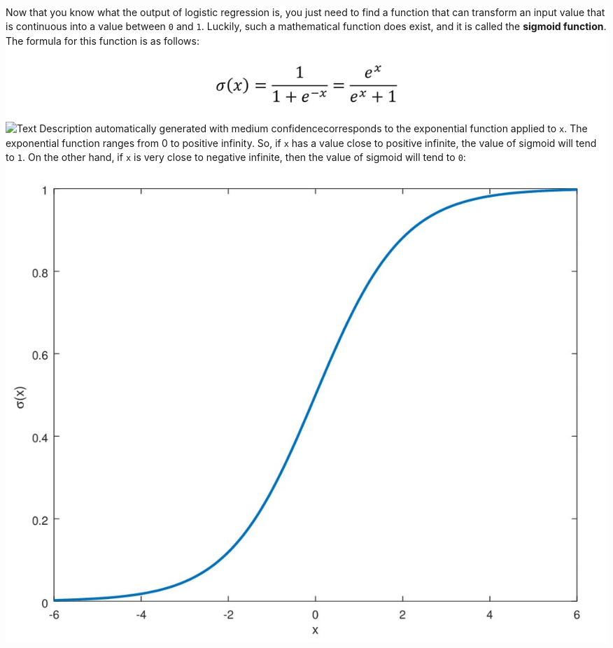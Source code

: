 


Now that you know what the output of logistic regression is, you just
need to find a function that can transform an input value that is
continuous into a value between `0` and `1`.
Luckily, such a mathematical function does exist, and it is called the
**sigmoid function**. The formula for this function is as follows:

![](./images/B16341_05_02.jpg)




![Text Description automatically generated with medium
confidence](./images/B16341_05_02a.png)corresponds to the
exponential function applied to `x`. The exponential function
ranges from 0 to positive infinity. So, if `x` has a value
close to positive infinite, the value of sigmoid will tend to
`1`. On the other hand, if `x` is very close to
negative infinite, then the value of sigmoid will tend to `0`:

![](./images/B16341_05_03.jpg)
